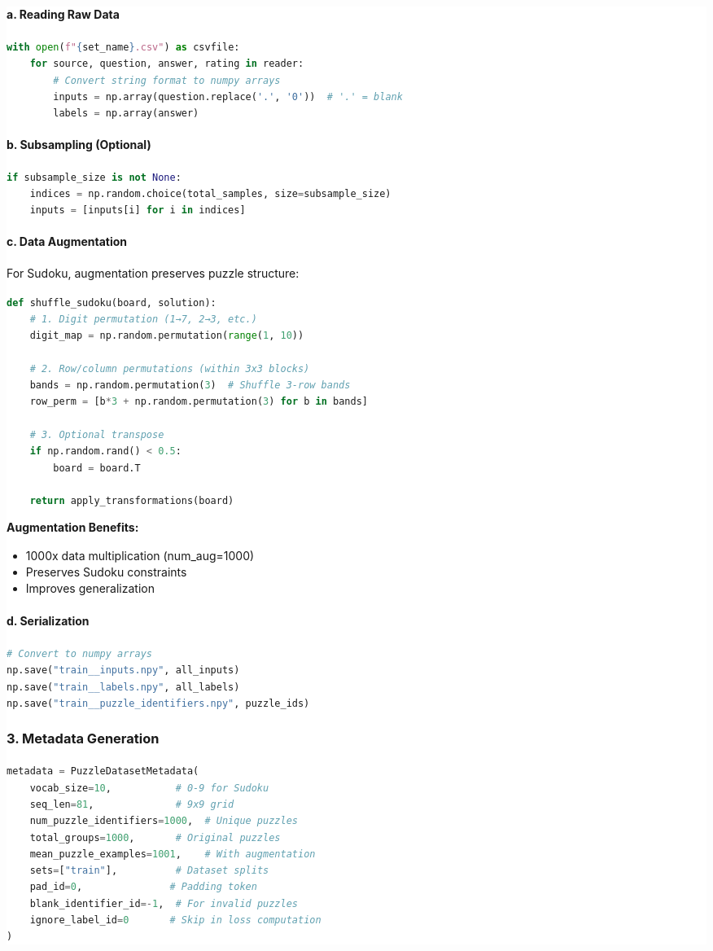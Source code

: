 #### a. Reading Raw Data
```python
with open(f"{set_name}.csv") as csvfile:
    for source, question, answer, rating in reader:
        # Convert string format to numpy arrays
        inputs = np.array(question.replace('.', '0'))  # '.' = blank
        labels = np.array(answer)
```

#### b. Subsampling (Optional)
```python
if subsample_size is not None:
    indices = np.random.choice(total_samples, size=subsample_size)
    inputs = [inputs[i] for i in indices]
```

#### c. Data Augmentation
For Sudoku, augmentation preserves puzzle structure:

```python
def shuffle_sudoku(board, solution):
    # 1. Digit permutation (1→7, 2→3, etc.)
    digit_map = np.random.permutation(range(1, 10))

    # 2. Row/column permutations (within 3x3 blocks)
    bands = np.random.permutation(3)  # Shuffle 3-row bands
    row_perm = [b*3 + np.random.permutation(3) for b in bands]

    # 3. Optional transpose
    if np.random.rand() < 0.5:
        board = board.T

    return apply_transformations(board)
```

**Augmentation Benefits:**
- 1000x data multiplication (num_aug=1000)
- Preserves Sudoku constraints
- Improves generalization

#### d. Serialization
```python
# Convert to numpy arrays
np.save("train__inputs.npy", all_inputs)
np.save("train__labels.npy", all_labels)
np.save("train__puzzle_identifiers.npy", puzzle_ids)
```

### 3. Metadata Generation

```python
metadata = PuzzleDatasetMetadata(
    vocab_size=10,           # 0-9 for Sudoku
    seq_len=81,              # 9x9 grid
    num_puzzle_identifiers=1000,  # Unique puzzles
    total_groups=1000,       # Original puzzles
    mean_puzzle_examples=1001,    # With augmentation
    sets=["train"],          # Dataset splits
    pad_id=0,               # Padding token
    blank_identifier_id=-1,  # For invalid puzzles
    ignore_label_id=0       # Skip in loss computation
)
```
